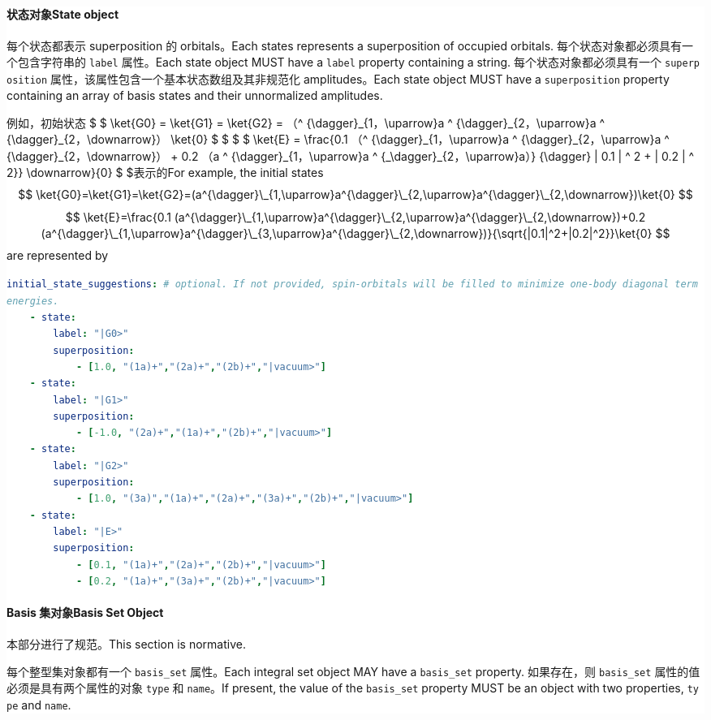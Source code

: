 #### <a name="state-object"></a><span data-ttu-id="ab9e4-212">状态对象</span><span class="sxs-lookup"><span data-stu-id="ab9e4-212">State object</span></span> ####

<span data-ttu-id="ab9e4-213">每个状态都表示 superposition 的 orbitals。</span><span class="sxs-lookup"><span data-stu-id="ab9e4-213">Each states represents a superposition of occupied orbitals.</span></span> <span data-ttu-id="ab9e4-214">每个状态对象都必须具有一个包含字符串的 `label` 属性。</span><span class="sxs-lookup"><span data-stu-id="ab9e4-214">Each state object MUST have a `label` property containing a string.</span></span> <span data-ttu-id="ab9e4-215">每个状态对象都必须具有一个 `superposition` 属性，该属性包含一个基本状态数组及其非规范化 amplitudes。</span><span class="sxs-lookup"><span data-stu-id="ab9e4-215">Each state object MUST have a `superposition` property containing an array of basis states and their unnormalized amplitudes.</span></span>

<span data-ttu-id="ab9e4-216">例如，初始状态 $ $ \ket{G0} = \ket{G1} = \ket{G2} = （^ {\dagger}\_{1，\uparrow}a ^ {\dagger}\_{2，\uparrow}a ^ {\dagger}\_{2，\downarrow}） \ket{0} $ $ $ $ \ket{E} = \frac{0.1 （^ {\dagger}\_{1，\uparrow}a ^ {\dagger}\_{2，\uparrow}a ^ {\dagger}\_{2，\downarrow}） + 0.2 （a ^ {\dagger}\_{1，\uparrow}a ^ {\_\dagger}\_{2，\uparrow}a）} {\dagger} | 0.1 | ^ 2 + | 0.2 | ^ 2}} \downarrow}{0} $ $表示的</span><span class="sxs-lookup"><span data-stu-id="ab9e4-216">For example, the initial states $$ \ket{G0}=\ket{G1}=\ket{G2}=(a^{\dagger}\_{1,\uparrow}a^{\dagger}\_{2,\uparrow}a^{\dagger}\_{2,\downarrow})\ket{0} $$ $$ \ket{E}=\frac{0.1 (a^{\dagger}\_{1,\uparrow}a^{\dagger}\_{2,\uparrow}a^{\dagger}\_{2,\downarrow})+0.2 (a^{\dagger}\_{1,\uparrow}a^{\dagger}\_{3,\uparrow}a^{\dagger}\_{2,\downarrow})}{\sqrt{|0.1|^2+|0.2|^2}}\ket{0} $$ are represented by</span></span>
```yaml
initial_state_suggestions: # optional. If not provided, spin-orbitals will be filled to minimize one-body diagonal term energies.
    - state:
        label: "|G0>"
        superposition:
            - [1.0, "(1a)+","(2a)+","(2b)+","|vacuum>"]
    - state:
        label: "|G1>"
        superposition:
            - [-1.0, "(2a)+","(1a)+","(2b)+","|vacuum>"]
    - state:
        label: "|G2>"
        superposition:
            - [1.0, "(3a)","(1a)+","(2a)+","(3a)+","(2b)+","|vacuum>"]
    - state:
        label: "|E>"
        superposition:
            - [0.1, "(1a)+","(2a)+","(2b)+","|vacuum>"]
            - [0.2, "(1a)+","(3a)+","(2b)+","|vacuum>"]
```

#### <a name="basis-set-object"></a><span data-ttu-id="ab9e4-217">Basis 集对象</span><span class="sxs-lookup"><span data-stu-id="ab9e4-217">Basis Set Object</span></span> ####

<span data-ttu-id="ab9e4-218">本部分进行了规范。</span><span class="sxs-lookup"><span data-stu-id="ab9e4-218">This section is normative.</span></span>

<span data-ttu-id="ab9e4-219">每个整型集对象都有一个 `basis_set` 属性。</span><span class="sxs-lookup"><span data-stu-id="ab9e4-219">Each integral set object MAY have a `basis_set` property.</span></span>
<span data-ttu-id="ab9e4-220">如果存在，则 `basis_set` 属性的值必须是具有两个属性的对象 `type` 和 `name`。</span><span class="sxs-lookup"><span data-stu-id="ab9e4-220">If present, the value of the `basis_set` property MUST be an object with two properties, `type` and `name`.</span></span>

